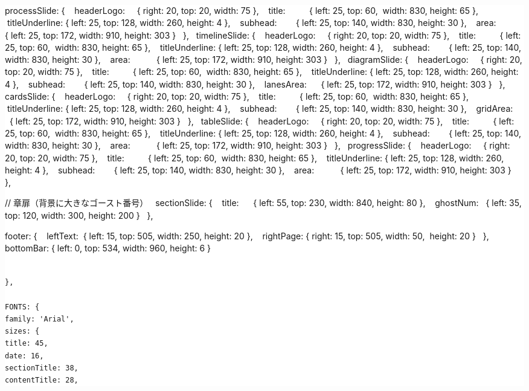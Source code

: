 processSlide: {  
  headerLogo:     { right: 20, top: 20, width: 75 },  
  title:          { left: 25, top: 60,  width: 830, height: 65 },  
  titleUnderline: { left: 25, top: 128, width: 260, height: 4 },  
  subhead:        { left: 25, top: 140, width: 830, height: 30 },  
  area:           { left: 25, top: 172, width: 910, height: 303 }  
},  
timelineSlide: {  
  headerLogo:     { right: 20, top: 20, width: 75 },  
  title:          { left: 25, top: 60,  width: 830, height: 65 },  
  titleUnderline: { left: 25, top: 128, width: 260, height: 4 },  
  subhead:        { left: 25, top: 140, width: 830, height: 30 },  
  area:           { left: 25, top: 172, width: 910, height: 303 }  
},  
diagramSlide: {  
  headerLogo:     { right: 20, top: 20, width: 75 },  
  title:          { left: 25, top: 60,  width: 830, height: 65 },  
  titleUnderline: { left: 25, top: 128, width: 260, height: 4 },  
  subhead:        { left: 25, top: 140, width: 830, height: 30 },  
  lanesArea:      { left: 25, top: 172, width: 910, height: 303 }  
},  
cardsSlide: {  
  headerLogo:     { right: 20, top: 20, width: 75 },  
  title:          { left: 25, top: 60,  width: 830, height: 65 },  
  titleUnderline: { left: 25, top: 128, width: 260, height: 4 },  
  subhead:        { left: 25, top: 140, width: 830, height: 30 },  
  gridArea:       { left: 25, top: 172, width: 910, height: 303 }  
},  
tableSlide: {  
  headerLogo:     { right: 20, top: 20, width: 75 },  
  title:          { left: 25, top: 60,  width: 830, height: 65 },  
  titleUnderline: { left: 25, top: 128, width: 260, height: 4 },  
  subhead:        { left: 25, top: 140, width: 830, height: 30 },  
  area:           { left: 25, top: 172, width: 910, height: 303 }  
},  
progressSlide: {  
  headerLogo:     { right: 20, top: 20, width: 75 },  
  title:          { left: 25, top: 60,  width: 830, height: 65 },  
  titleUnderline: { left: 25, top: 128, width: 260, height: 4 },  
  subhead:        { left: 25, top: 140, width: 830, height: 30 },  
  area:           { left: 25, top: 172, width: 910, height: 303 }  
},

// 章扉（背景に大きなゴースト番号）  
sectionSlide: {  
  title:      { left: 55, top: 230, width: 840, height: 80 },  
  ghostNum:   { left: 35, top: 120, width: 300, height: 200 }  
},

footer: {  
  leftText:  { left: 15, top: 505, width: 250, height: 20 },  
  rightPage: { right: 15, top: 505, width: 50,  height: 20 }  
},  
bottomBar: { left: 0, top: 534, width: 960, height: 6 }  
```

},

FONTS: {  
family: 'Arial',  
sizes: {  
title: 45,  
date: 16,  
sectionTitle: 38,  
contentTitle: 28,  
```